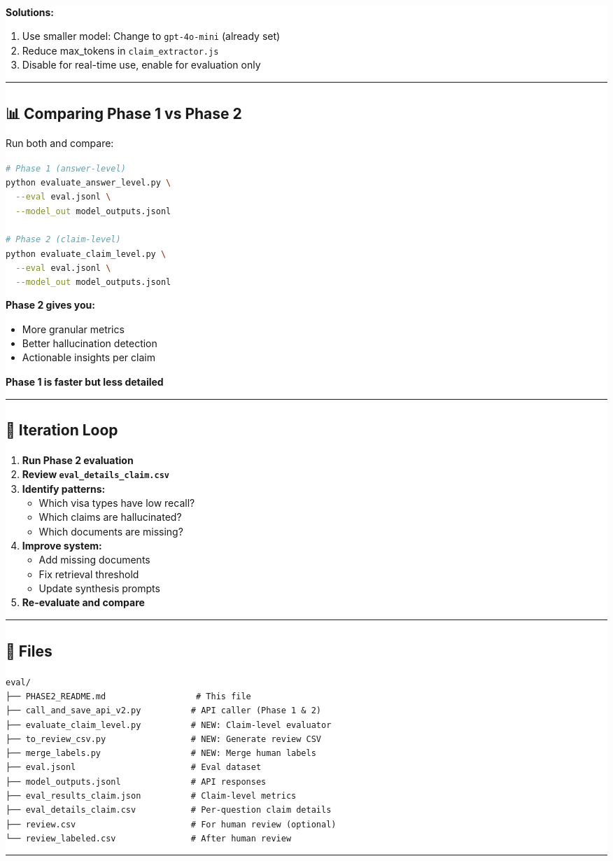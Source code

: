 **Solutions:**
1. Use smaller model: Change to `gpt-4o-mini` (already set)
2. Reduce max_tokens in `claim_extractor.js`
3. Disable for real-time use, enable for evaluation only

---

## 📊 Comparing Phase 1 vs Phase 2

Run both and compare:

```bash
# Phase 1 (answer-level)
python evaluate_answer_level.py \
  --eval eval.jsonl \
  --model_out model_outputs.jsonl

# Phase 2 (claim-level)
python evaluate_claim_level.py \
  --eval eval.jsonl \
  --model_out model_outputs.jsonl
```

**Phase 2 gives you:**
- More granular metrics
- Better hallucination detection
- Actionable insights per claim

**Phase 1 is faster but less detailed**

---

## 🔄 Iteration Loop

1. **Run Phase 2 evaluation**
2. **Review `eval_details_claim.csv`**
3. **Identify patterns:**
   - Which visa types have low recall?
   - Which claims are hallucinated?
   - Which documents are missing?
4. **Improve system:**
   - Add missing documents
   - Fix retrieval threshold
   - Update synthesis prompts
5. **Re-evaluate and compare**

---

## 📁 Files

```
eval/
├── PHASE2_README.md                  # This file
├── call_and_save_api_v2.py          # API caller (Phase 1 & 2)
├── evaluate_claim_level.py          # NEW: Claim-level evaluator
├── to_review_csv.py                 # NEW: Generate review CSV
├── merge_labels.py                  # NEW: Merge human labels
├── eval.jsonl                       # Eval dataset
├── model_outputs.jsonl              # API responses
├── eval_results_claim.json          # Claim-level metrics
├── eval_details_claim.csv           # Per-question claim details
├── review.csv                       # For human review (optional)
└── review_labeled.csv               # After human review
```

---
